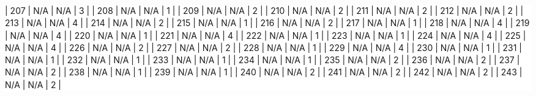 | 207 | N/A | N/A | 3 |
| 208 | N/A | N/A | 1 |
| 209 | N/A | N/A | 2 |
| 210 | N/A | N/A | 2 |
| 211 | N/A | N/A | 2 |
| 212 | N/A | N/A | 2 |
| 213 | N/A | N/A | 4 |
| 214 | N/A | N/A | 2 |
| 215 | N/A | N/A | 1 |
| 216 | N/A | N/A | 2 |
| 217 | N/A | N/A | 1 |
| 218 | N/A | N/A | 4 |
| 219 | N/A | N/A | 4 |
| 220 | N/A | N/A | 1 |
| 221 | N/A | N/A | 4 |
| 222 | N/A | N/A | 1 |
| 223 | N/A | N/A | 1 |
| 224 | N/A | N/A | 4 |
| 225 | N/A | N/A | 4 |
| 226 | N/A | N/A | 2 |
| 227 | N/A | N/A | 2 |
| 228 | N/A | N/A | 1 |
| 229 | N/A | N/A | 4 |
| 230 | N/A | N/A | 1 |
| 231 | N/A | N/A | 1 |
| 232 | N/A | N/A | 1 |
| 233 | N/A | N/A | 1 |
| 234 | N/A | N/A | 1 |
| 235 | N/A | N/A | 2 |
| 236 | N/A | N/A | 2 |
| 237 | N/A | N/A | 2 |
| 238 | N/A | N/A | 1 |
| 239 | N/A | N/A | 1 |
| 240 | N/A | N/A | 2 |
| 241 | N/A | N/A | 2 |
| 242 | N/A | N/A | 2 |
| 243 | N/A | N/A | 2 |